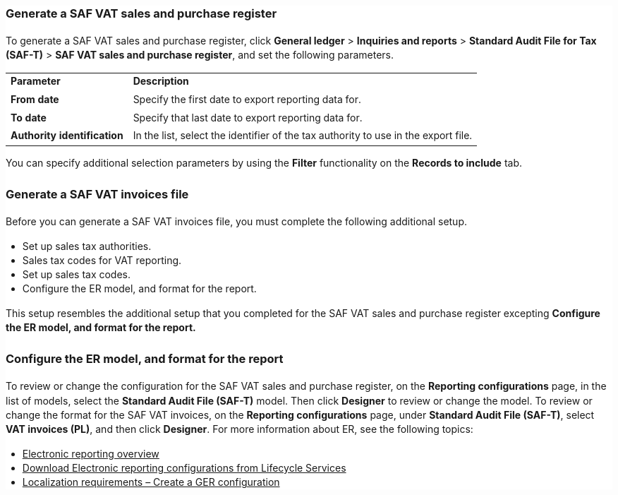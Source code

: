 ### Generate a SAF VAT sales and purchase register

To generate a SAF VAT sales and purchase register, click **General ledger** &gt; **Inquiries and reports** &gt; **Standard Audit File for Tax (SAF-T)** &gt; **SAF VAT sales and purchase register**, and set the following parameters.

|                              |                                                                                    |
|------------------------------|------------------------------------------------------------------------------------|
| **Parameter**                | **Description**                                                                    |
| **From date**                | Specify the first date to export reporting data for.                               |
| **To date**                  | Specify that last date to export reporting data for.                               |
| **Authority identification** | In the list, select the identifier of the tax authority to use in the export file. |

You can specify additional selection parameters by using the **Filter** functionality on the **Records to include** tab.

### Generate a SAF VAT invoices file

Before you can generate a SAF VAT invoices file, you must complete the following additional setup.

-   Set up sales tax authorities.
-   Sales tax codes for VAT reporting.
-   Set up sales tax codes.
-   Configure the ER model, and format for the report.

This setup resembles the additional setup that you completed for the SAF VAT sales and purchase register excepting **Configure the ER model, and format for the report.**

### Configure the ER model, and format for the report

To review or change the configuration for the SAF VAT sales and purchase register, on the **Reporting configurations** page, in the list of models, select the **Standard Audit File (SAF-T)** model. Then click **Designer** to review or change the model. To review or change the format for the SAF VAT invoices, on the **Reporting configurations** page, under **Standard Audit File (SAF-T)**, select **VAT invoices (PL)**, and then click **Designer**. For more information about ER, see the following topics:

-   [Electronic reporting overview](http://ax.help.dynamics.com/en/wiki/general-electronic-reporting-ger/)
-   [Download Electronic reporting configurations from Lifecycle Services](http://ax.help.dynamics.com/en/wiki/download-electronic-reporting-er-configuration-from-lifecycle-services/)
-   [Localization requirements – Create a GER configuration](http://ax.help.dynamics.com/en/wiki/localization-requirements-create-ger-configuration/)
